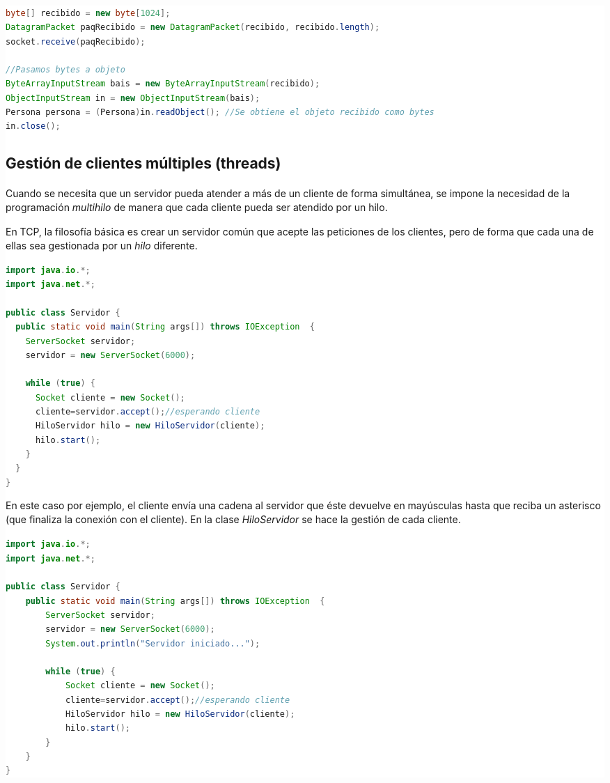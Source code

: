 ```java 
byte[] recibido = new byte[1024];
DatagramPacket paqRecibido = new DatagramPacket(recibido, recibido.length);
socket.receive(paqRecibido);

//Pasamos bytes a objeto
ByteArrayInputStream bais = new ByteArrayInputStream(recibido);
ObjectInputStream in = new ObjectInputStream(bais);
Persona persona = (Persona)in.readObject(); //Se obtiene el objeto recibido como bytes
in.close();
```


## Gestión de clientes múltiples (threads)

Cuando se necesita que un servidor pueda atender a más de un cliente de forma simultánea, se impone la necesidad de la programación *multihilo* de manera que cada cliente pueda ser atendido por un hilo. 

En TCP, la filosofía básica es crear un servidor común que acepte las peticiones de los clientes, pero de forma que cada una de ellas sea gestionada por un _hilo_ diferente. 

```java
import java.io.*;
import java.net.*;

public class Servidor {
  public static void main(String args[]) throws IOException  {
    ServerSocket servidor;    
    servidor = new ServerSocket(6000);
    
    while (true) {  
      Socket cliente = new Socket();
      cliente=servidor.accept();//esperando cliente 
      HiloServidor hilo = new HiloServidor(cliente);
      hilo.start();   
    }
  }
}
```

En este caso por ejemplo, el cliente envía una cadena al servidor que éste devuelve en mayúsculas hasta que reciba un asterisco (que finaliza la conexión con el cliente). En la clase _HiloServidor_ se hace la gestión de cada cliente.


```java 
import java.io.*;
import java.net.*;

public class Servidor {
    public static void main(String args[]) throws IOException  {
        ServerSocket servidor;      
        servidor = new ServerSocket(6000);
        System.out.println("Servidor iniciado...");
        
        while (true) {  
            Socket cliente = new Socket();
            cliente=servidor.accept();//esperando cliente   
            HiloServidor hilo = new HiloServidor(cliente);
            hilo.start();       
        }
    }
}
```